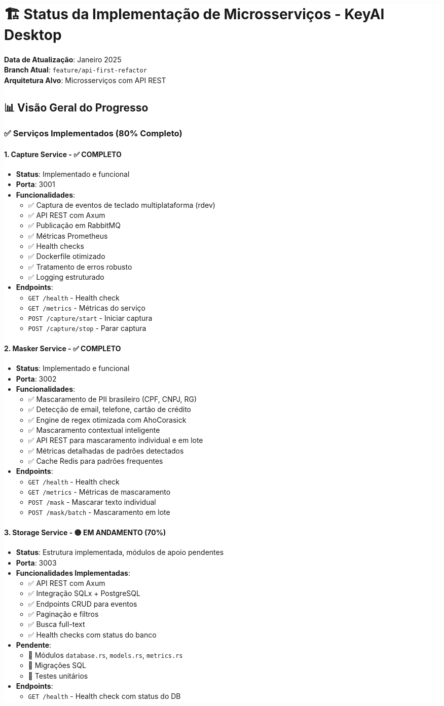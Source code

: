 # 🏗️ Status da Implementação de Microsserviços - KeyAI Desktop

**Data de Atualização**: Janeiro 2025  
**Branch Atual**: `feature/api-first-refactor`  
**Arquitetura Alvo**: Microsserviços com API REST

## 📊 Visão Geral do Progresso

### ✅ Serviços Implementados (80% Completo)

#### 1. **Capture Service** - ✅ COMPLETO
- **Status**: Implementado e funcional
- **Porta**: 3001
- **Funcionalidades**:
  - ✅ Captura de eventos de teclado multiplataforma (rdev)
  - ✅ API REST com Axum
  - ✅ Publicação em RabbitMQ
  - ✅ Métricas Prometheus
  - ✅ Health checks
  - ✅ Dockerfile otimizado
  - ✅ Tratamento de erros robusto
  - ✅ Logging estruturado
- **Endpoints**:
  - `GET /health` - Health check
  - `GET /metrics` - Métricas do serviço
  - `POST /capture/start` - Iniciar captura
  - `POST /capture/stop` - Parar captura

#### 2. **Masker Service** - ✅ COMPLETO
- **Status**: Implementado e funcional
- **Porta**: 3002
- **Funcionalidades**:
  - ✅ Mascaramento de PII brasileiro (CPF, CNPJ, RG)
  - ✅ Detecção de email, telefone, cartão de crédito
  - ✅ Engine de regex otimizada com AhoCorasick
  - ✅ Mascaramento contextual inteligente
  - ✅ API REST para mascaramento individual e em lote
  - ✅ Métricas detalhadas de padrões detectados
  - ✅ Cache Redis para padrões frequentes
- **Endpoints**:
  - `GET /health` - Health check
  - `GET /metrics` - Métricas de mascaramento
  - `POST /mask` - Mascarar texto individual
  - `POST /mask/batch` - Mascaramento em lote

#### 3. **Storage Service** - 🟡 EM ANDAMENTO (70%)
- **Status**: Estrutura implementada, módulos de apoio pendentes
- **Porta**: 3003
- **Funcionalidades Implementadas**:
  - ✅ API REST com Axum
  - ✅ Integração SQLx + PostgreSQL
  - ✅ Endpoints CRUD para eventos
  - ✅ Paginação e filtros
  - ✅ Busca full-text
  - ✅ Health checks com status do banco
- **Pendente**:
  - 🔄 Módulos `database.rs`, `models.rs`, `metrics.rs`
  - 🔄 Migrações SQL
  - 🔄 Testes unitários
- **Endpoints**:
  - `GET /health` - Health check com status do DB